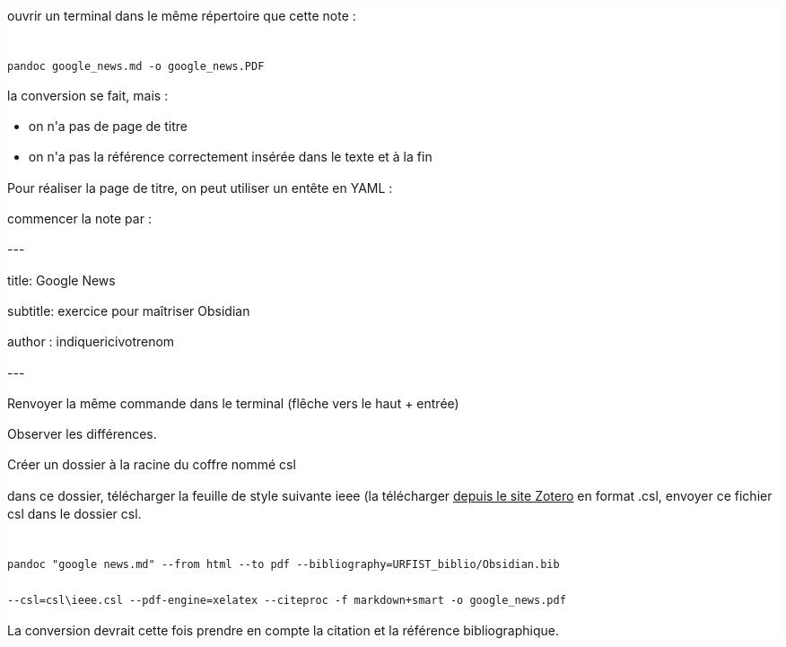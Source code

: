   

ouvrir un terminal dans le même répertoire que cette note :

  

```

pandoc google_news.md -o google_news.PDF

```

  

la conversion se fait, mais :

  

- on n'a pas de page de titre

- on n'a pas la référence correctement insérée dans le texte et à la fin

  

Pour réaliser la page de titre, on peut utiliser un entête en YAML :

  

commencer la note par :

  

\-\-\-

title: Google News  

subtitle: exercice pour maîtriser Obsidian  


author : indiquericivotrenom  

\-\-\-

  

Renvoyer la même commande dans le terminal (flêche vers le haut + entrée)  

Observer les différences.

  

Créer un dossier à la racine du coffre nommé csl

dans ce dossier, télécharger la feuille de style suivante ieee (la télécharger [depuis le site Zotero](https://www.zotero.org/styles/ieee?source=1) en format .csl, envoyer ce fichier csl dans le dossier csl.

  

```

pandoc "google news.md" --from html --to pdf --bibliography=URFIST_biblio/Obsidian.bib

--csl=csl\ieee.csl --pdf-engine=xelatex --citeproc -f markdown+smart -o google_news.pdf

```

  

La conversion devrait cette fois prendre en compte la citation et la référence bibliographique.
